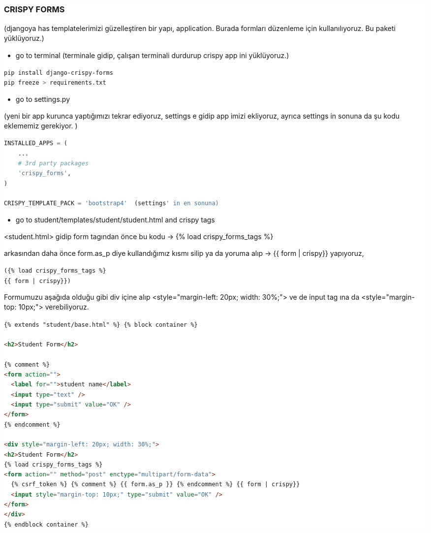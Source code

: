 
### CRISPY FORMS

(djangoya has templatelerimizi güzelleştiren bir yapı, application. Burada formları düzenleme için kullanılıyoruz. Bu paketi yüklüyoruz.)

- go to terminal
(terminale gidip, çalışan terminali durdurup crispy app ini yüklüyoruz.)

```bash
pip install django-crispy-forms
pip freeze > requirements.txt
```

- go to settings.py

(yeni bir app kurunca yaptığımızı tekrar ediyoruz, settings e gidip app imizi ekliyoruz, ayrıca settings in sonuna da şu kodu eklememiz gerekiyor. )

```python
INSTALLED_APPS = (
    ...
    # 3rd party packages
    'crispy_forms',
)

CRISPY_TEMPLATE_PACK = 'bootstrap4'  (settings' in en sonuna)
```


- go to student/templates/student/student.html and crispy tags

<student.html> gidip form tagından önce bu kodu -> 
{% load crispy_forms_tags %} 

arkasından  daha önce form.as_p diye kullandığımız kısmı silip ya da yoruma alıp ->
{{ form | crispy}} 
yapıyoruz,


```django
({% load crispy_forms_tags %}
{{ form | crispy}})
```


Formumuzu aşağıda olduğu gibi div içine alıp <style="margin-left: 20px; width: 30%;">  ve de input tag ına da <style="margin-top: 10px;">  verebiliyoruz. 

```html
{% extends "student/base.html" %} {% block container %}

<h2>Student Form</h2>

{% comment %}
<form action="">
  <label for="">student name</label>
  <input type="text" />
  <input type="submit" value="OK" />
</form>
{% endcomment %}

<div style="margin-left: 20px; width: 30%;">
<h2>Student Form</h2>
{% load crispy_forms_tags %}
<form action="" method="post" enctype="multipart/form-data">
  {% csrf_token %} {% comment %} {{ form.as_p }} {% endcomment %} {{ form | crispy}}
  <input style="margin-top: 10px;" type="submit" value="OK" />
</form>
</div>
{% endblock container %}
```